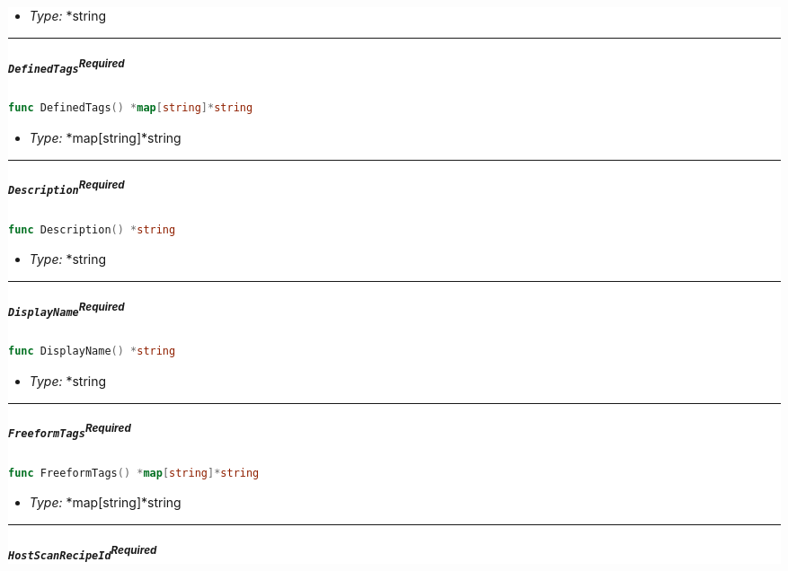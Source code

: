 - *Type:* *string

---

##### `DefinedTags`<sup>Required</sup> <a name="DefinedTags" id="rhizo-co-terraform-provider-oci.vulnerabilityScanningHostScanTarget.VulnerabilityScanningHostScanTarget.property.definedTags"></a>

```go
func DefinedTags() *map[string]*string
```

- *Type:* *map[string]*string

---

##### `Description`<sup>Required</sup> <a name="Description" id="rhizo-co-terraform-provider-oci.vulnerabilityScanningHostScanTarget.VulnerabilityScanningHostScanTarget.property.description"></a>

```go
func Description() *string
```

- *Type:* *string

---

##### `DisplayName`<sup>Required</sup> <a name="DisplayName" id="rhizo-co-terraform-provider-oci.vulnerabilityScanningHostScanTarget.VulnerabilityScanningHostScanTarget.property.displayName"></a>

```go
func DisplayName() *string
```

- *Type:* *string

---

##### `FreeformTags`<sup>Required</sup> <a name="FreeformTags" id="rhizo-co-terraform-provider-oci.vulnerabilityScanningHostScanTarget.VulnerabilityScanningHostScanTarget.property.freeformTags"></a>

```go
func FreeformTags() *map[string]*string
```

- *Type:* *map[string]*string

---

##### `HostScanRecipeId`<sup>Required</sup> <a name="HostScanRecipeId" id="rhizo-co-terraform-provider-oci.vulnerabilityScanningHostScanTarget.VulnerabilityScanningHostScanTarget.property.hostScanRecipeId"></a>
